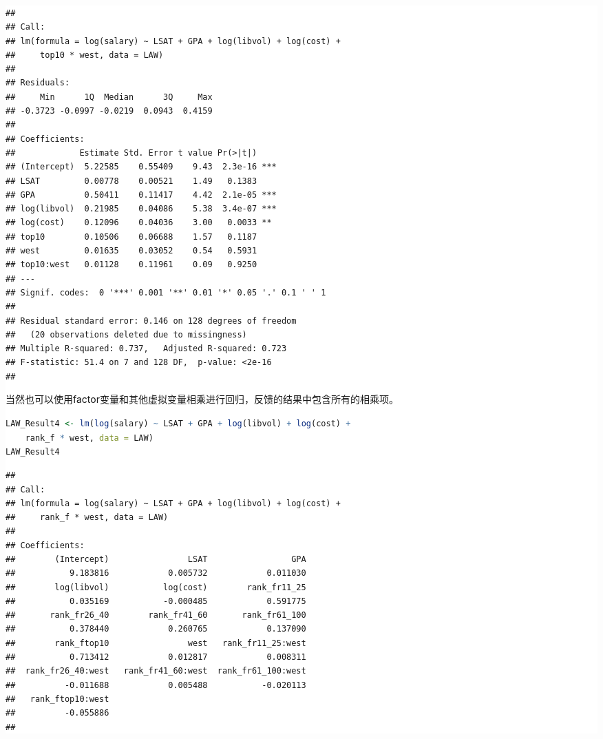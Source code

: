 
```
## 
## Call:
## lm(formula = log(salary) ~ LSAT + GPA + log(libvol) + log(cost) + 
##     top10 * west, data = LAW)
## 
## Residuals:
##     Min      1Q  Median      3Q     Max 
## -0.3723 -0.0997 -0.0219  0.0943  0.4159 
## 
## Coefficients:
##             Estimate Std. Error t value Pr(>|t|)    
## (Intercept)  5.22585    0.55409    9.43  2.3e-16 ***
## LSAT         0.00778    0.00521    1.49   0.1383    
## GPA          0.50411    0.11417    4.42  2.1e-05 ***
## log(libvol)  0.21985    0.04086    5.38  3.4e-07 ***
## log(cost)    0.12096    0.04036    3.00   0.0033 ** 
## top10        0.10506    0.06688    1.57   0.1187    
## west         0.01635    0.03052    0.54   0.5931    
## top10:west   0.01128    0.11961    0.09   0.9250    
## ---
## Signif. codes:  0 '***' 0.001 '**' 0.01 '*' 0.05 '.' 0.1 ' ' 1 
## 
## Residual standard error: 0.146 on 128 degrees of freedom
##   (20 observations deleted due to missingness)
## Multiple R-squared: 0.737,	Adjusted R-squared: 0.723 
## F-statistic: 51.4 on 7 and 128 DF,  p-value: <2e-16 
## 
```




当然也可以使用factor变量和其他虚拟变量相乘进行回归，反馈的结果中包含所有的相乘项。



```r
LAW_Result4 <- lm(log(salary) ~ LSAT + GPA + log(libvol) + log(cost) + 
    rank_f * west, data = LAW)
LAW_Result4
```



```
## 
## Call:
## lm(formula = log(salary) ~ LSAT + GPA + log(libvol) + log(cost) + 
##     rank_f * west, data = LAW)
## 
## Coefficients:
##        (Intercept)                LSAT                 GPA  
##           9.183816            0.005732            0.011030  
##        log(libvol)           log(cost)        rank_fr11_25  
##           0.035169           -0.000485            0.591775  
##       rank_fr26_40        rank_fr41_60       rank_fr61_100  
##           0.378440            0.260765            0.137090  
##        rank_ftop10                west   rank_fr11_25:west  
##           0.713412            0.012817            0.008311  
##  rank_fr26_40:west   rank_fr41_60:west  rank_fr61_100:west  
##          -0.011688            0.005488           -0.020113  
##   rank_ftop10:west  
##          -0.055886  
## 
```
